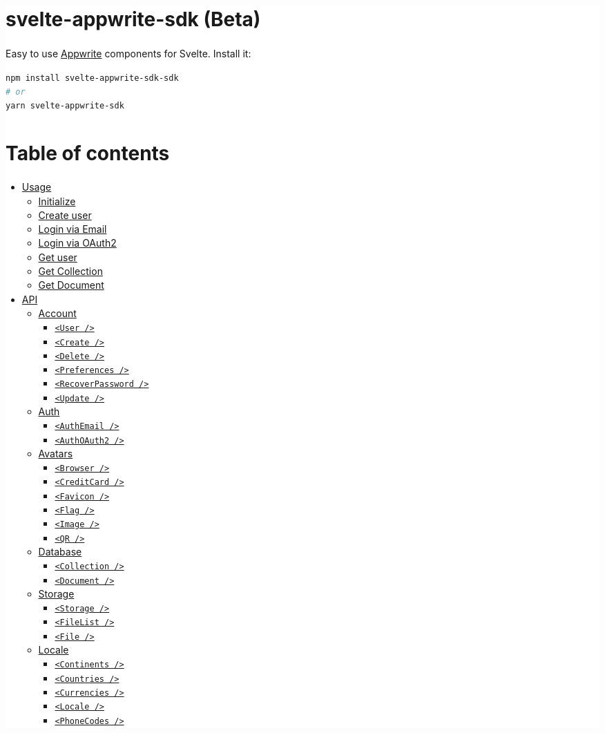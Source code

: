 # svelte-appwrite-sdk (Beta)

Easy to use [Appwrite](https://appwrite.io/) components for Svelte. Install it:

```bash
npm install svelte-appwrite-sdk-sdk
# or 
yarn svelte-appwrite-sdk
```

# Table of contents

- [Usage](#usage)
  - [Initialize](#initialize)
  - [Create user](#create-user)
  - [Login via Email](#login-via-email)
  - [Login via OAuth2](#login-via-oauth2)
  - [Get user](#get-user)
  - [Get Collection](#get-collection)
  - [Get Document](#get-document)
- [API](#api)
  - [Account](#account)
    - [`<User />`](#user-)
    - [`<Create />`](#create-)
    - [`<Delete />`](#delete-)
    - [`<Preferences />`](#preferences-)
    - [`<RecoverPassword />`](#recoverpassword-)
    - [`<Update />`](#update-)
  - [Auth](#auth)
    - [`<AuthEmail />`](#authemail-)
    - [`<AuthOAuth2 />`](#authoauth2-)
  - [Avatars](#avatars)
    - [`<Browser />`](#browser-)
    - [`<CreditCard />`](#creditcard-)
    - [`<Favicon />`](#favicon-)
    - [`<Flag />`](#flag-)
    - [`<Image />`](#image-)
    - [`<QR />`](#qr-)
  - [Database](#database)
    - [`<Collection />`](#collection-)
    - [`<Document />`](#document-)
  - [Storage](#storage)
    - [`<Storage />`](#storage-)
    - [`<FileList />`](#filelist-)
    - [`<File />`](#file-)
  - [Locale](#locale)
    - [`<Continents />`](#continents-)
    - [`<Countries />`](#countries-)
    - [`<Currencies />`](#currencies-)
    - [`<Locale />`](#locale-)
    - [`<PhoneCodes />`](#phonecodes-)
